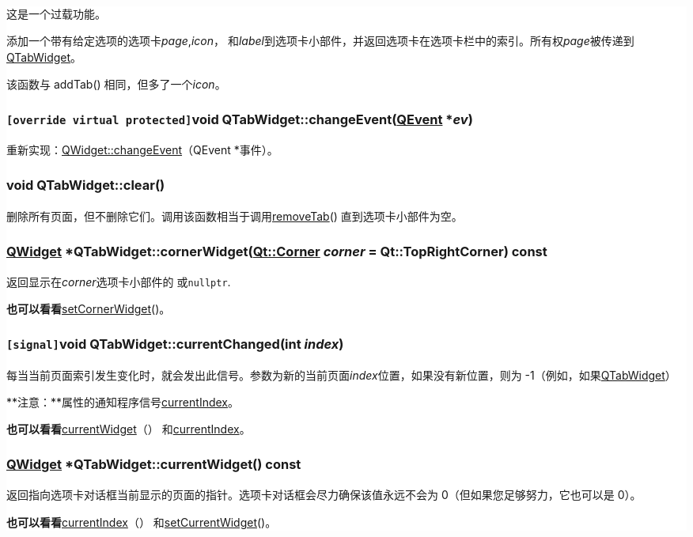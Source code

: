 这是一个过载功能。

添加一个带有给定选项的选项卡*page*,*icon*， 和*label*到选项卡小部件，并返回选项卡在选项卡栏中的索引。所有权*page*被传递到[QTabWidget](https://doc-qt-io.translate.goog/qt-6/qtabwidget.html?_x_tr_sl=auto&_x_tr_tl=zh-CN&_x_tr_hl=zh-CN&_x_tr_pto=wapp)。

该函数与 addTab() 相同，但多了一个*icon*。

### `[override virtual protected]`void QTabWidget::changeEvent([QEvent](https://doc-qt-io.translate.goog/qt-6/qevent.html?_x_tr_sl=auto&_x_tr_tl=zh-CN&_x_tr_hl=zh-CN&_x_tr_pto=wapp) **ev*)

重新实现：[QWidget::changeEvent](https://doc-qt-io.translate.goog/qt-6/qwidget.html?_x_tr_sl=auto&_x_tr_tl=zh-CN&_x_tr_hl=zh-CN&_x_tr_pto=wapp#changeEvent)（QEvent *事件）。

### void QTabWidget::clear()

删除所有页面，但不删除它们。调用该函数相当于调用[removeTab](https://doc-qt-io.translate.goog/qt-6/qtabwidget.html?_x_tr_sl=auto&_x_tr_tl=zh-CN&_x_tr_hl=zh-CN&_x_tr_pto=wapp#removeTab)() 直到选项卡小部件为空。

### [QWidget](https://doc-qt-io.translate.goog/qt-6/qwidget.html?_x_tr_sl=auto&_x_tr_tl=zh-CN&_x_tr_hl=zh-CN&_x_tr_pto=wapp#QWidget) *QTabWidget::cornerWidget([Qt::Corner](https://doc-qt-io.translate.goog/qt-6/qt.html?_x_tr_sl=auto&_x_tr_tl=zh-CN&_x_tr_hl=zh-CN&_x_tr_pto=wapp#Corner-enum) *corner* = Qt::TopRightCorner) const

返回显示在*corner*选项卡小部件的 或`nullptr`.

**也可以看看**[setCornerWidget](https://doc-qt-io.translate.goog/qt-6/qtabwidget.html?_x_tr_sl=auto&_x_tr_tl=zh-CN&_x_tr_hl=zh-CN&_x_tr_pto=wapp#setCornerWidget)()。

### `[signal]`void QTabWidget::currentChanged(int *index*)

每当当前页面索引发生变化时，就会发出此信号。参数为新的当前页面*index*位置，如果没有新位置，则为 -1（例如，如果[QTabWidget](https://doc-qt-io.translate.goog/qt-6/qtabwidget.html?_x_tr_sl=auto&_x_tr_tl=zh-CN&_x_tr_hl=zh-CN&_x_tr_pto=wapp)）

**注意：**属性的通知程序信号[currentIndex](https://doc-qt-io.translate.goog/qt-6/qtabwidget.html?_x_tr_sl=auto&_x_tr_tl=zh-CN&_x_tr_hl=zh-CN&_x_tr_pto=wapp#currentIndex-prop)。

**也可以看看**[currentWidget](https://doc-qt-io.translate.goog/qt-6/qtabwidget.html?_x_tr_sl=auto&_x_tr_tl=zh-CN&_x_tr_hl=zh-CN&_x_tr_pto=wapp#currentWidget)（） 和[currentIndex](https://doc-qt-io.translate.goog/qt-6/qtabwidget.html?_x_tr_sl=auto&_x_tr_tl=zh-CN&_x_tr_hl=zh-CN&_x_tr_pto=wapp#currentIndex-prop)。

### [QWidget](https://doc-qt-io.translate.goog/qt-6/qwidget.html?_x_tr_sl=auto&_x_tr_tl=zh-CN&_x_tr_hl=zh-CN&_x_tr_pto=wapp#QWidget) *QTabWidget::currentWidget() const

返回指向选项卡对话框当前显示的页面的指针。选项卡对话框会尽力确保该值永远不会为 0（但如果您足够努力，它也可以是 0）。

**也可以看看**[currentIndex](https://doc-qt-io.translate.goog/qt-6/qtabwidget.html?_x_tr_sl=auto&_x_tr_tl=zh-CN&_x_tr_hl=zh-CN&_x_tr_pto=wapp#currentIndex-prop)（） 和[setCurrentWidget](https://doc-qt-io.translate.goog/qt-6/qtabwidget.html?_x_tr_sl=auto&_x_tr_tl=zh-CN&_x_tr_hl=zh-CN&_x_tr_pto=wapp#setCurrentWidget)()。
